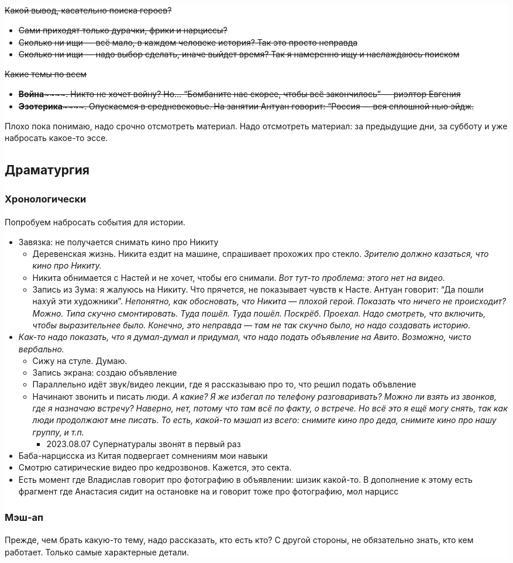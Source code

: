 ~~Какой вывод, касательно поиска героев?~~

- ~~Сами приходят только дурачки, фрики и нарциссы?~~
- ~~Сколько ни ищи — всё мало, в каждом человеке история? Так это просто неправда~~
- ~~Сколько ни ищи — надо выбор сделать, иначе выйдет время? Так я намеренно ищу и наслаждаюсь поиском~~

~~Какие темы по всем~~

- ~~**Война**~~~~. Никто не хочет войну? Но… “Бомбаните нас скорее, чтобы всё закончилось” — риэлтор Евгения~~
- ~~**Эзотерика**~~~~. Опускаемся в средневековье. На занятии Антуан говорит: “Россия — вся сплошной нью эйдж.~~

Плохо пока понимаю, надо срочно отсмотреть материал. Надо отсмотреть материал: за предыдущие дни, за субботу и уже набросать какое-то эссе.

## Драматургия

### Хронологически

Попробуем набросать события для истории.

- Завязка: не получается снимать кино про Никиту
    - Деревенская жизнь. Никита ездит на машине, спрашивает прохожих про стекло. _Зрителю должно казаться, что кино про Никиту._
    - Никита обнимается с Настей и не хочет, чтобы его снимали. _Вот тут-то проблема: этого нет на видео._
    - Запись из Зума: я жалуюсь на Никиту. Что прячется, не показывает чувств к Насте. Антуан говорит: “Да пошли нахуй эти художники”. _Непонятно, как обосновать, что Никита — плохой герой. Показать что ничего не происходит? Можно. Типа скучно смонтировать. Туда пошёл. Туда пошёл. Поскрёб. Проехал. Надо смотреть, что включить, чтобы выразительнее было. Конечно, это неправда — там не так скучно было, но надо создавать историю._
- _Как-то надо показать, что я думал-думал и придумал, что надо подать объявление на Авито. Возможно, чисто вербально._
    - Сижу на стуле. Думаю.
    - Запись экрана: создаю объявление
    - Параллельно идёт звук/видео лекции, где я рассказываю про то, что решил подать объвление
    - Начинают звонить и писать люди. _А какие? Я же избегал по телефону разговаривать? Можно ли взять из звонков, где я назначаю встречу? Наверно, нет, потому что там всё по факту, о встрече. Но всё это я ещё могу снять, так как люди продолжают мне писать. То есть, какой-то мэшап из всего: снимите кино про деда, снимите кино про нашу группу, и т.п._
        - 2023.08.07 Супернатуралы звонят в первый раз
- Баба-нарцисска из Китая подвергает сомнениям мои навыки
- Смотрю сатирические видео про кедрозвонов. Кажется, это секта.
- Есть момент где Владислав говорит про фотографию в объявлении: шизик какой-то. В дополнение к этому есть фрагмент где Анастасия сидит на остановке на и говорит тоже про фотографию, мол нарцисс

### Мэш-ап

Прежде, чем брать какую-то тему, надо рассказать, кто есть кто? С другой стороны, не обязательно знать, кто кем работает. Только самые характерные детали.
